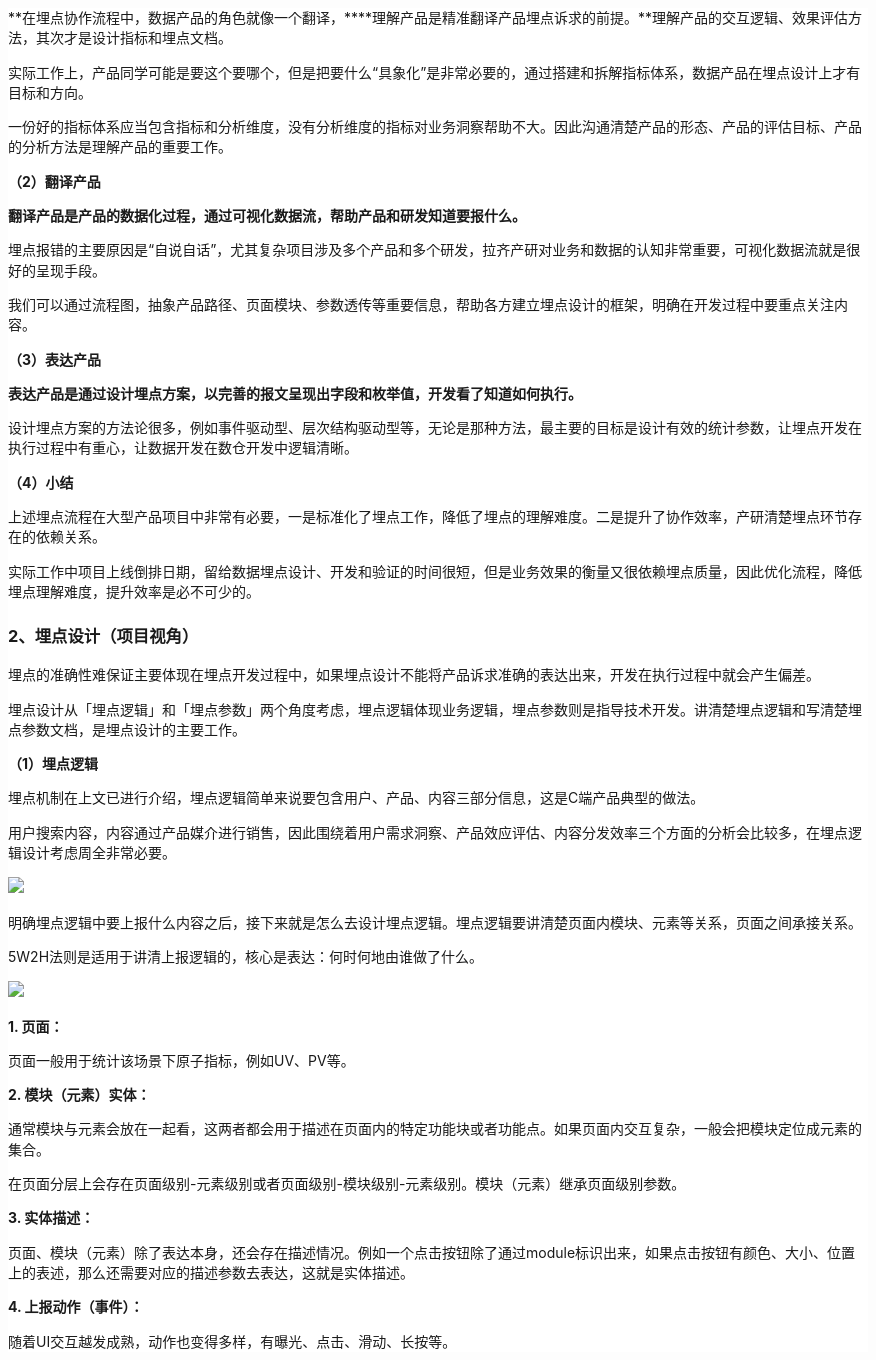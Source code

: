 **在埋点协作流程中，数据产品的角色就像一个翻译，****理解产品是精准翻译产品埋点诉求的前提。**理解产品的交互逻辑、效果评估方法，其次才是设计指标和埋点文档。

实际工作上，产品同学可能是要这个要哪个，但是把要什么“具象化”是非常必要的，通过搭建和拆解指标体系，数据产品在埋点设计上才有目标和方向。

一份好的指标体系应当包含指标和分析维度，没有分析维度的指标对业务洞察帮助不大。因此沟通清楚产品的形态、产品的评估目标、产品的分析方法是理解产品的重要工作。

**（2）翻译产品**

**翻译产品是产品的数据化过程，通过可视化数据流，帮助产品和研发知道要报什么。**

埋点报错的主要原因是“自说自话”，尤其复杂项目涉及多个产品和多个研发，拉齐产研对业务和数据的认知非常重要，可视化数据流就是很好的呈现手段。

我们可以通过流程图，抽象产品路径、页面模块、参数透传等重要信息，帮助各方建立埋点设计的框架，明确在开发过程中要重点关注内容。

**（3）表达产品**

**表达产品是通过设计埋点方案，以完善的报文呈现出字段和枚举值，开发看了知道如何执行。**

设计埋点方案的方法论很多，例如事件驱动型、层次结构驱动型等，无论是那种方法，最主要的目标是设计有效的统计参数，让埋点开发在执行过程中有重心，让数据开发在数仓开发中逻辑清晰。

**（4）小结**

上述埋点流程在大型产品项目中非常有必要，一是标准化了埋点工作，降低了埋点的理解难度。二是提升了协作效率，产研清楚埋点环节存在的依赖关系。

实际工作中项目上线倒排日期，留给数据埋点设计、开发和验证的时间很短，但是业务效果的衡量又很依赖埋点质量，因此优化流程，降低埋点理解难度，提升效率是必不可少的。

### 2、埋点设计（项目视角）

埋点的准确性难保证主要体现在埋点开发过程中，如果埋点设计不能将产品诉求准确的表达出来，开发在执行过程中就会产生偏差。

埋点设计从「埋点逻辑」和「埋点参数」两个角度考虑，埋点逻辑体现业务逻辑，埋点参数则是指导技术开发。讲清楚埋点逻辑和写清楚埋点参数文档，是埋点设计的主要工作。

**（1）埋点逻辑**

埋点机制在上文已进行介绍，埋点逻辑简单来说要包含用户、产品、内容三部分信息，这是C端产品典型的做法。

用户搜索内容，内容通过产品媒介进行销售，因此围绕着用户需求洞察、产品效应评估、内容分发效率三个方面的分析会比较多，在埋点逻辑设计考虑周全非常必要。

![](https://image.yunyingpai.com/wp/2023/12/0HqLYOV6OyYn9et2el6J.png)

明确埋点逻辑中要上报什么内容之后，接下来就是怎么去设计埋点逻辑。埋点逻辑要讲清楚页面内模块、元素等关系，页面之间承接关系。

5W2H法则是适用于讲清上报逻辑的，核心是表达：何时何地由谁做了什么。

![](https://image.yunyingpai.com/wp/2023/12/LaiDZpxeK87gKkEM1RWu.png)

**1\. 页面：**

页面一般用于统计该场景下原子指标，例如UV、PV等。

**2\. 模块（元素）实体：**

通常模块与元素会放在一起看，这两者都会用于描述在页面内的特定功能块或者功能点。如果页面内交互复杂，一般会把模块定位成元素的集合。

在页面分层上会存在页面级别-元素级别或者页面级别-模块级别-元素级别。模块（元素）继承页面级别参数。

**3\. 实体描述：**

页面、模块（元素）除了表达本身，还会存在描述情况。例如一个点击按钮除了通过module标识出来，如果点击按钮有颜色、大小、位置上的表述，那么还需要对应的描述参数去表达，这就是实体描述。

**4\. 上报动作（事件）：**

随着UI交互越发成熟，动作也变得多样，有曝光、点击、滑动、长按等。
